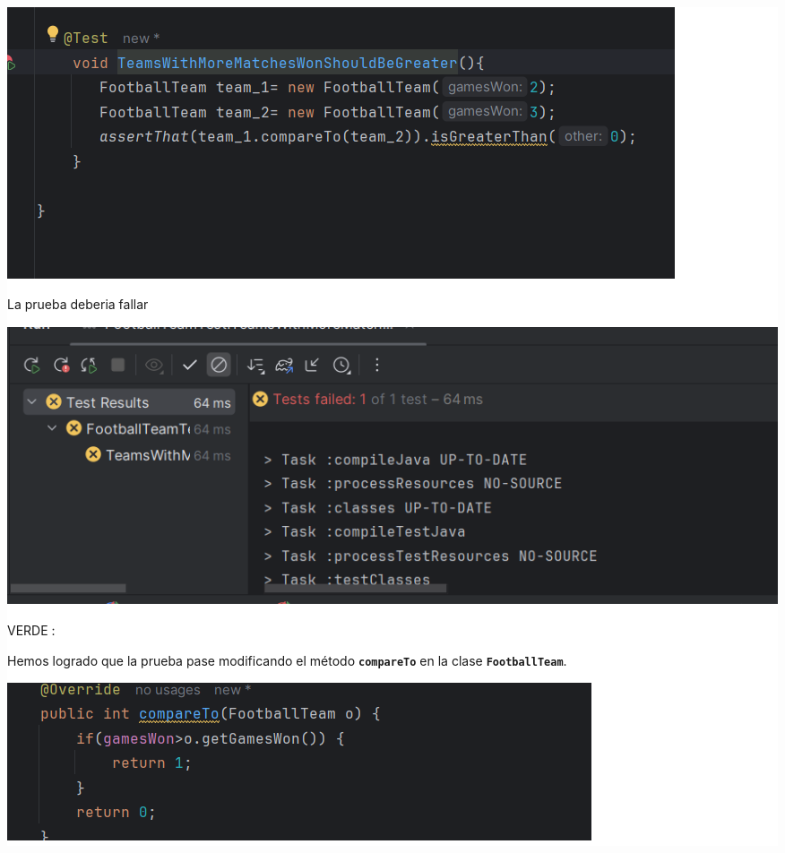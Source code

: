 ![Untitled](images/Untitled%2025.png)

La prueba deberia fallar

![Untitled](images/Untitled%2026.png)

VERDE : 

Hemos logrado que la prueba pase modificando el método **`compareTo`** en la clase **`FootballTeam`**.

![Untitled](images/Untitled%2027.png)
